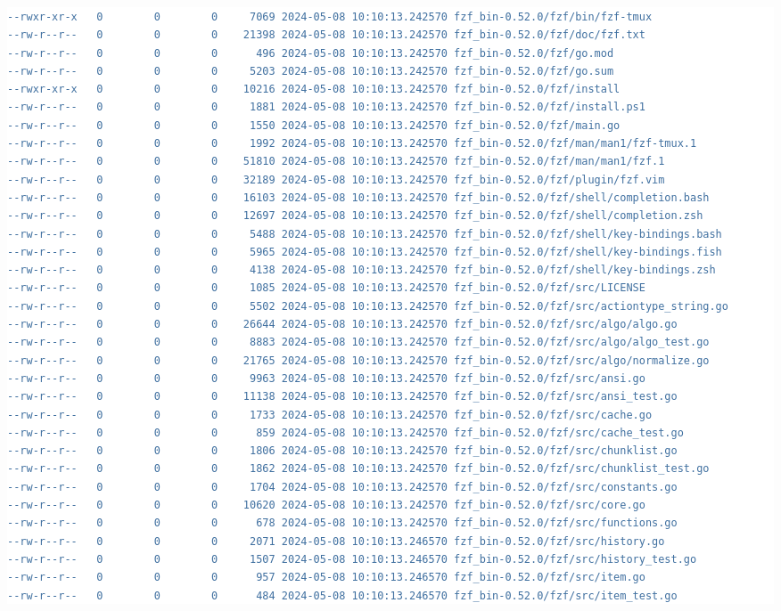 ```diff
--rwxr-xr-x   0        0        0     7069 2024-05-08 10:10:13.242570 fzf_bin-0.52.0/fzf/bin/fzf-tmux
--rw-r--r--   0        0        0    21398 2024-05-08 10:10:13.242570 fzf_bin-0.52.0/fzf/doc/fzf.txt
--rw-r--r--   0        0        0      496 2024-05-08 10:10:13.242570 fzf_bin-0.52.0/fzf/go.mod
--rw-r--r--   0        0        0     5203 2024-05-08 10:10:13.242570 fzf_bin-0.52.0/fzf/go.sum
--rwxr-xr-x   0        0        0    10216 2024-05-08 10:10:13.242570 fzf_bin-0.52.0/fzf/install
--rw-r--r--   0        0        0     1881 2024-05-08 10:10:13.242570 fzf_bin-0.52.0/fzf/install.ps1
--rw-r--r--   0        0        0     1550 2024-05-08 10:10:13.242570 fzf_bin-0.52.0/fzf/main.go
--rw-r--r--   0        0        0     1992 2024-05-08 10:10:13.242570 fzf_bin-0.52.0/fzf/man/man1/fzf-tmux.1
--rw-r--r--   0        0        0    51810 2024-05-08 10:10:13.242570 fzf_bin-0.52.0/fzf/man/man1/fzf.1
--rw-r--r--   0        0        0    32189 2024-05-08 10:10:13.242570 fzf_bin-0.52.0/fzf/plugin/fzf.vim
--rw-r--r--   0        0        0    16103 2024-05-08 10:10:13.242570 fzf_bin-0.52.0/fzf/shell/completion.bash
--rw-r--r--   0        0        0    12697 2024-05-08 10:10:13.242570 fzf_bin-0.52.0/fzf/shell/completion.zsh
--rw-r--r--   0        0        0     5488 2024-05-08 10:10:13.242570 fzf_bin-0.52.0/fzf/shell/key-bindings.bash
--rw-r--r--   0        0        0     5965 2024-05-08 10:10:13.242570 fzf_bin-0.52.0/fzf/shell/key-bindings.fish
--rw-r--r--   0        0        0     4138 2024-05-08 10:10:13.242570 fzf_bin-0.52.0/fzf/shell/key-bindings.zsh
--rw-r--r--   0        0        0     1085 2024-05-08 10:10:13.242570 fzf_bin-0.52.0/fzf/src/LICENSE
--rw-r--r--   0        0        0     5502 2024-05-08 10:10:13.242570 fzf_bin-0.52.0/fzf/src/actiontype_string.go
--rw-r--r--   0        0        0    26644 2024-05-08 10:10:13.242570 fzf_bin-0.52.0/fzf/src/algo/algo.go
--rw-r--r--   0        0        0     8883 2024-05-08 10:10:13.242570 fzf_bin-0.52.0/fzf/src/algo/algo_test.go
--rw-r--r--   0        0        0    21765 2024-05-08 10:10:13.242570 fzf_bin-0.52.0/fzf/src/algo/normalize.go
--rw-r--r--   0        0        0     9963 2024-05-08 10:10:13.242570 fzf_bin-0.52.0/fzf/src/ansi.go
--rw-r--r--   0        0        0    11138 2024-05-08 10:10:13.242570 fzf_bin-0.52.0/fzf/src/ansi_test.go
--rw-r--r--   0        0        0     1733 2024-05-08 10:10:13.242570 fzf_bin-0.52.0/fzf/src/cache.go
--rw-r--r--   0        0        0      859 2024-05-08 10:10:13.242570 fzf_bin-0.52.0/fzf/src/cache_test.go
--rw-r--r--   0        0        0     1806 2024-05-08 10:10:13.242570 fzf_bin-0.52.0/fzf/src/chunklist.go
--rw-r--r--   0        0        0     1862 2024-05-08 10:10:13.242570 fzf_bin-0.52.0/fzf/src/chunklist_test.go
--rw-r--r--   0        0        0     1704 2024-05-08 10:10:13.242570 fzf_bin-0.52.0/fzf/src/constants.go
--rw-r--r--   0        0        0    10620 2024-05-08 10:10:13.242570 fzf_bin-0.52.0/fzf/src/core.go
--rw-r--r--   0        0        0      678 2024-05-08 10:10:13.242570 fzf_bin-0.52.0/fzf/src/functions.go
--rw-r--r--   0        0        0     2071 2024-05-08 10:10:13.246570 fzf_bin-0.52.0/fzf/src/history.go
--rw-r--r--   0        0        0     1507 2024-05-08 10:10:13.246570 fzf_bin-0.52.0/fzf/src/history_test.go
--rw-r--r--   0        0        0      957 2024-05-08 10:10:13.246570 fzf_bin-0.52.0/fzf/src/item.go
--rw-r--r--   0        0        0      484 2024-05-08 10:10:13.246570 fzf_bin-0.52.0/fzf/src/item_test.go
```